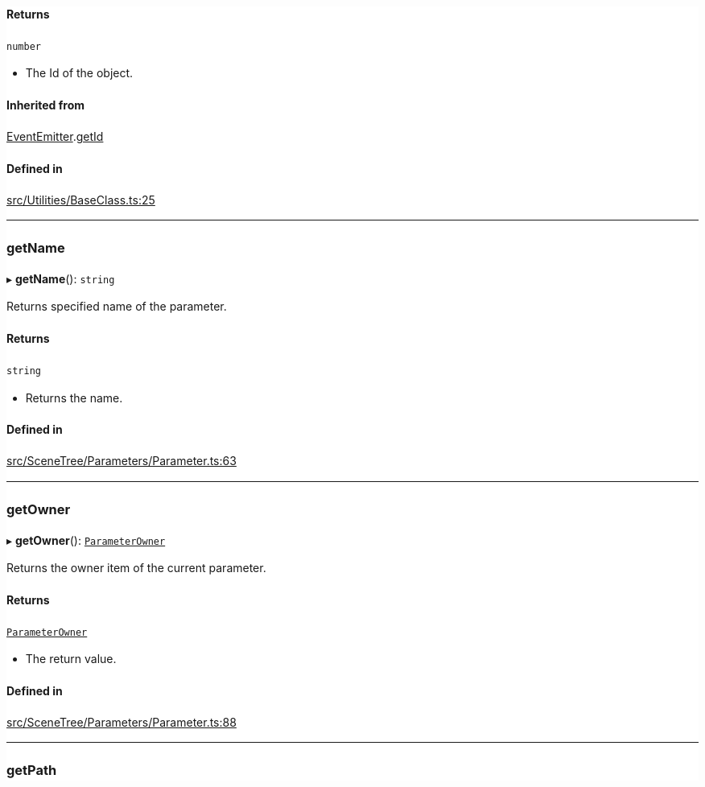 #### Returns

`number`

- The Id of the object.

#### Inherited from

[EventEmitter](../../Utilities/Utilities_EventEmitter.EventEmitter).[getId](../../Utilities/Utilities_EventEmitter.EventEmitter#getid)

#### Defined in

[src/Utilities/BaseClass.ts:25](https://github.com/ZeaInc/zea-engine/blob/716e8606e/src/Utilities/BaseClass.ts#L25)

___

### getName

▸ **getName**(): `string`

Returns specified name of the parameter.

#### Returns

`string`

- Returns the name.

#### Defined in

[src/SceneTree/Parameters/Parameter.ts:63](https://github.com/ZeaInc/zea-engine/blob/716e8606e/src/SceneTree/Parameters/Parameter.ts#L63)

___

### getOwner

▸ **getOwner**(): [`ParameterOwner`](../SceneTree_ParameterOwner.ParameterOwner)

Returns the owner item of the current parameter.

#### Returns

[`ParameterOwner`](../SceneTree_ParameterOwner.ParameterOwner)

- The return value.

#### Defined in

[src/SceneTree/Parameters/Parameter.ts:88](https://github.com/ZeaInc/zea-engine/blob/716e8606e/src/SceneTree/Parameters/Parameter.ts#L88)

___

### getPath
